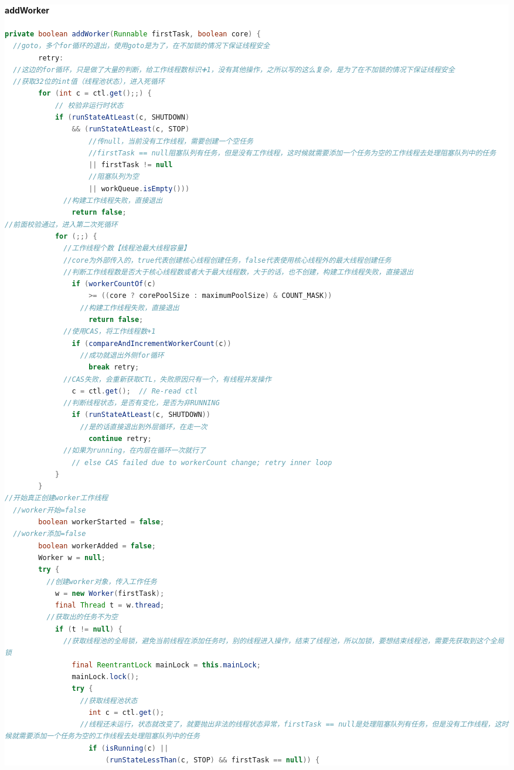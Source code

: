 #### addWorker

```java
private boolean addWorker(Runnable firstTask, boolean core) {
  //goto，多个for循环的退出，使用goto是为了，在不加锁的情况下保证线程安全
        retry:
  //这边的for循环，只是做了大量的判断，给工作线程数标识➕1，没有其他操作，之所以写的这么复杂，是为了在不加锁的情况下保证线程安全
  //获取32位的int值（线程池状态），进入死循环
        for (int c = ctl.get();;) {
            // 校验非运行时状态
            if (runStateAtLeast(c, SHUTDOWN)
                && (runStateAtLeast(c, STOP)
                    //传null，当前没有工作线程，需要创建一个空任务
                    //firstTask == null阻塞队列有任务，但是没有工作线程，这时候就需要添加一个任务为空的工作线程去处理阻塞队列中的任务
                    || firstTask != null
                    //阻塞队列为空
                    || workQueue.isEmpty()))
              //构建工作线程失败，直接退出
                return false;
//前面校验通过，进入第二次死循环
            for (;;) {
              //工作线程个数【线程池最大线程容量】
              //core为外部传入的，true代表创建核心线程创建任务，false代表使用核心线程外的最大线程创建任务
              //判断工作线程数是否大于核心线程数或者大于最大线程数，大于的话，也不创建，构建工作线程失败，直接退出
                if (workerCountOf(c)
                    >= ((core ? corePoolSize : maximumPoolSize) & COUNT_MASK))
                  //构建工作线程失败，直接退出
                    return false;
              //使用CAS，将工作线程数+1
                if (compareAndIncrementWorkerCount(c))
                  //成功就退出外侧for循环
                    break retry;
              //CAS失败，会重新获取CTL，失败原因只有一个，有线程并发操作
                c = ctl.get();  // Re-read ctl
              //判断线程状态，是否有变化，是否为非RUNNING
                if (runStateAtLeast(c, SHUTDOWN))
                  //是的话直接退出到外层循环，在走一次
                    continue retry;
              //如果为running，在内层在循环一次就行了
                // else CAS failed due to workerCount change; retry inner loop
            }
        }
//开始真正创建worker工作线程
  //worker开始=false
        boolean workerStarted = false;
  //worker添加=false
        boolean workerAdded = false;
        Worker w = null;
        try {
          //创建worker对象，传入工作任务
            w = new Worker(firstTask);
            final Thread t = w.thread;
          //获取出的任务不为空
            if (t != null) {
              //获取线程池的全局锁，避免当前线程在添加任务时，别的线程进入操作，结束了线程池，所以加锁，要想结束线程池，需要先获取到这个全局锁
                final ReentrantLock mainLock = this.mainLock;
                mainLock.lock();
                try {
                  //获取线程池状态
                    int c = ctl.get();
                  //线程还未运行，状态就改变了，就要抛出非法的线程状态异常，firstTask == null是处理阻塞队列有任务，但是没有工作线程，这时候就需要添加一个任务为空的工作线程去处理阻塞队列中的任务
                    if (isRunning(c) ||
                        (runStateLessThan(c, STOP) && firstTask == null)) {
```